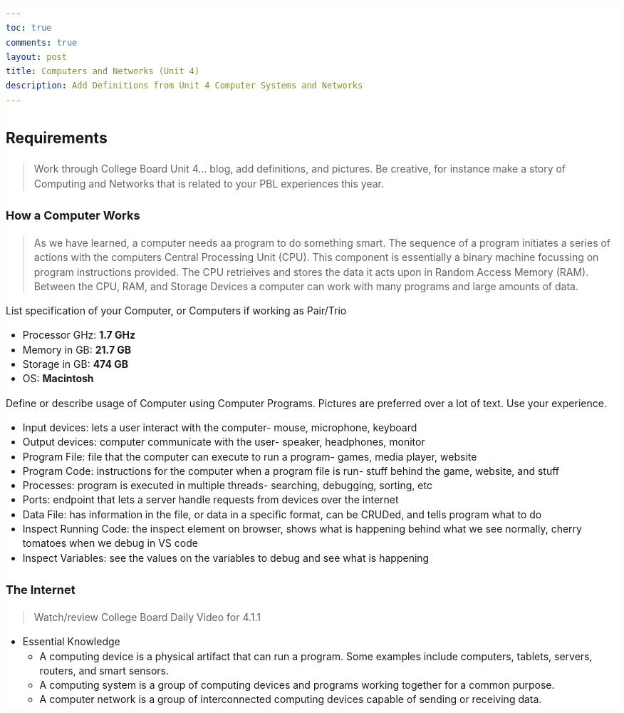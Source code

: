 ```yaml
---
toc: true
comments: true
layout: post
title: Computers and Networks (Unit 4)
description: Add Definitions from Unit 4 Computer Systems and Networks
---
```


## Requirements
> Work through College Board Unit 4... blog, add definitions, and pictures.  Be creative, for instance make a story of Computing and Networks that is related to your PBL experiences this year.


### How a Computer Works
> As we have learned, a computer needs aa program to do something smart.  The sequence of a program initiates a series of actions with the computers Central Processing Unit (CPU). This component is essentially a binary machine focussing on program instructions provided.  The CPU retrieives and stores the data it acts upon in Random Access Memory (RAM). Between the CPU, RAM, and Storage Devices a computer can work with many programs and large amounts of data.

List specification of your Computer, or Computers if working as Pair/Trio
- Processor GHz: **1.7 GHz**
- Memory in GB: **21.7 GB**
- Storage in GB: **474 GB**
- OS: **Macintosh**

Define or describe usage of Computer using Computer Programs. Pictures are preferred over a lot of text.  Use your experience.
- Input devices: lets a user interact with the computer- mouse, microphone, keyboard
- Output devices: computer communicate with the user- speaker, headphones, monitor
- Program File: file that the computer can execute to run a program- games, media player, website
- Program Code: instructions for the computer when a program file is run- stuff behind the game, website, and stuff
- Processes: program is executed in multiple threads- searching, debugging, sorting, etc
- Ports: endpoint that lets a server handle requests from devices over the internet
- Data File: has information in the file, or data in a specific format, can be CRUDed, and tells program what to do
- Inspect Running Code: the inspect element on browser, shows what is happening behind what we see normally, cherry tomatoes when we debug in VS code
- Inspect Variables: see the values on the variables to debug and see what is happening


### The Internet
> Watch/review College Board Daily Video for 4.1.1

- Essential Knowledge
    - A computing device is a physical artifact that can run a program. Some examples include computers, tablets, servers, routers, and smart sensors.
    - A computing system is a group of computing devices and programs working together for a common purpose.
    - A computer network is a group of interconnected computing devices capable of sending or receiving data.
